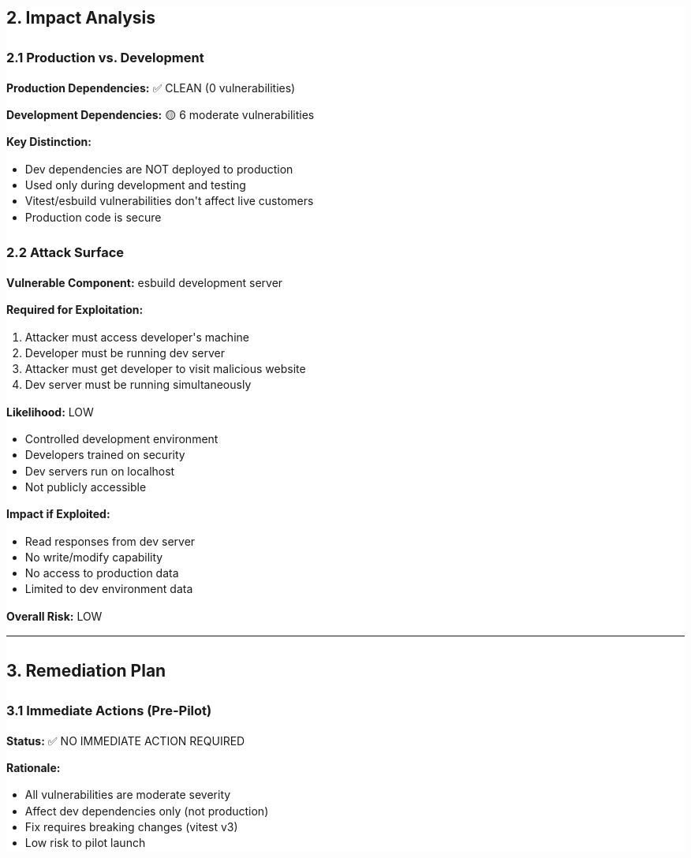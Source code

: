 ## 2. Impact Analysis

### 2.1 Production vs. Development

**Production Dependencies:** ✅ CLEAN (0 vulnerabilities)

**Development Dependencies:** 🟡 6 moderate vulnerabilities

**Key Distinction:**

- Dev dependencies are NOT deployed to production
- Used only during development and testing
- Vitest/esbuild vulnerabilities don't affect live customers
- Production code is secure

### 2.2 Attack Surface

**Vulnerable Component:** esbuild development server

**Required for Exploitation:**

1. Attacker must access developer's machine
2. Developer must be running dev server
3. Attacker must get developer to visit malicious website
4. Dev server must be running simultaneously

**Likelihood:** LOW

- Controlled development environment
- Developers trained on security
- Dev servers run on localhost
- Not publicly accessible

**Impact if Exploited:**

- Read responses from dev server
- No write/modify capability
- No access to production data
- Limited to dev environment data

**Overall Risk:** LOW

---

## 3. Remediation Plan

### 3.1 Immediate Actions (Pre-Pilot)

**Status:** ✅ NO IMMEDIATE ACTION REQUIRED

**Rationale:**

- All vulnerabilities are moderate severity
- Affect dev dependencies only (not production)
- Fix requires breaking changes (vitest v3)
- Low risk to pilot launch
